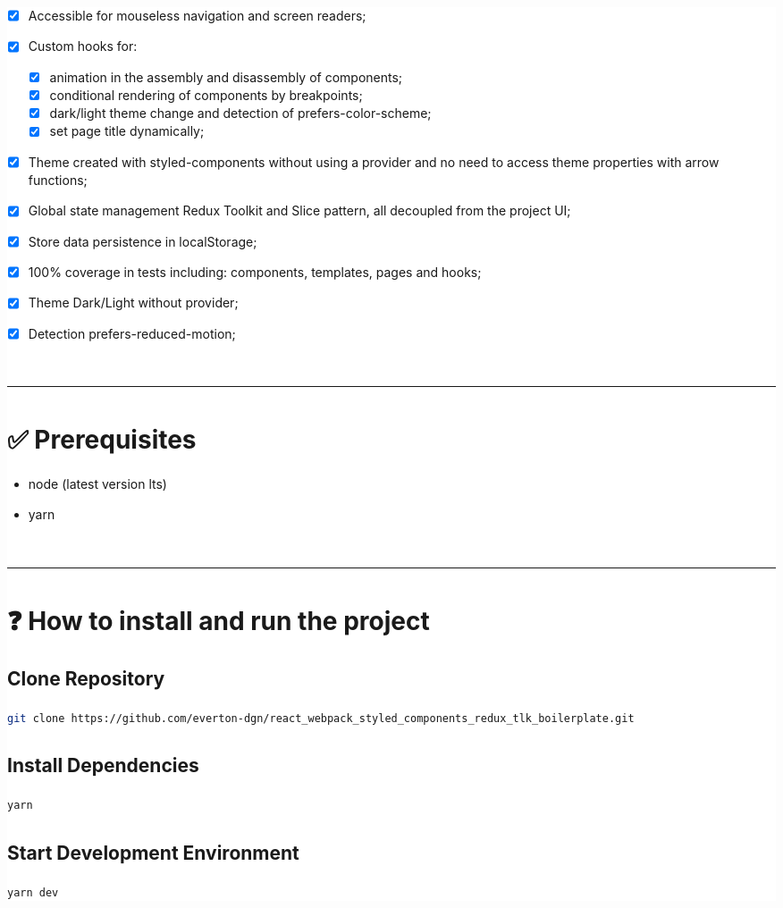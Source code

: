 - [x] Accessible for mouseless navigation and screen readers;

- [x] Custom hooks for:

  - [x] animation in the assembly and disassembly of components;
  - [x] conditional rendering of components by breakpoints;
  - [x] dark/light theme change and detection of prefers-color-scheme;
  - [x] set page title dynamically;

- [x] Theme created with styled-components without using a provider and no need to access theme properties with arrow functions;

- [x] Global state management Redux Toolkit and Slice pattern, all decoupled from the project UI;

- [x] Store data persistence in localStorage;

- [x] 100% coverage in tests including: components, templates, pages and hooks;

- [x] Theme Dark/Light without provider;

- [x] Detection prefers-reduced-motion;

<br />

---

# :white_check_mark: Prerequisites

- node (latest version lts)

- yarn

<br />

---

# :question: How to install and run the project

## Clone Repository

```bash
git clone https://github.com/everton-dgn/react_webpack_styled_components_redux_tlk_boilerplate.git
```

## Install Dependencies

```bash
yarn
```

## Start Development Environment

```bash
yarn dev
```
